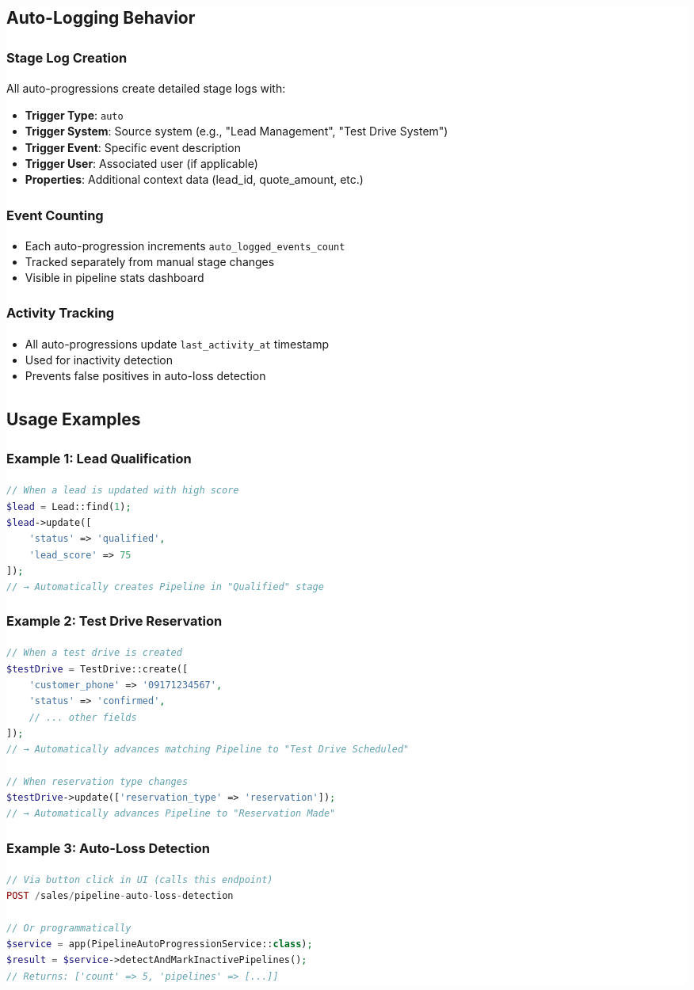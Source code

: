 ## Auto-Logging Behavior

### Stage Log Creation
All auto-progressions create detailed stage logs with:
- **Trigger Type**: `auto`
- **Trigger System**: Source system (e.g., "Lead Management", "Test Drive System")
- **Trigger Event**: Specific event description
- **Trigger User**: Associated user (if applicable)
- **Properties**: Additional context data (lead_id, quote_amount, etc.)

### Event Counting
- Each auto-progression increments `auto_logged_events_count`
- Tracked separately from manual stage changes
- Visible in pipeline stats dashboard

### Activity Tracking
- All auto-progressions update `last_activity_at` timestamp
- Used for inactivity detection
- Prevents false positives in auto-loss detection

## Usage Examples

### Example 1: Lead Qualification
```php
// When a lead is updated with high score
$lead = Lead::find(1);
$lead->update([
    'status' => 'qualified',
    'lead_score' => 75
]);
// → Automatically creates Pipeline in "Qualified" stage
```

### Example 2: Test Drive Reservation
```php
// When a test drive is created
$testDrive = TestDrive::create([
    'customer_phone' => '09171234567',
    'status' => 'confirmed',
    // ... other fields
]);
// → Automatically advances matching Pipeline to "Test Drive Scheduled"

// When reservation type changes
$testDrive->update(['reservation_type' => 'reservation']);
// → Automatically advances Pipeline to "Reservation Made"
```

### Example 3: Auto-Loss Detection
```php
// Via button click in UI (calls this endpoint)
POST /sales/pipeline-auto-loss-detection

// Or programmatically
$service = app(PipelineAutoProgressionService::class);
$result = $service->detectAndMarkInactivePipelines();
// Returns: ['count' => 5, 'pipelines' => [...]]
```
